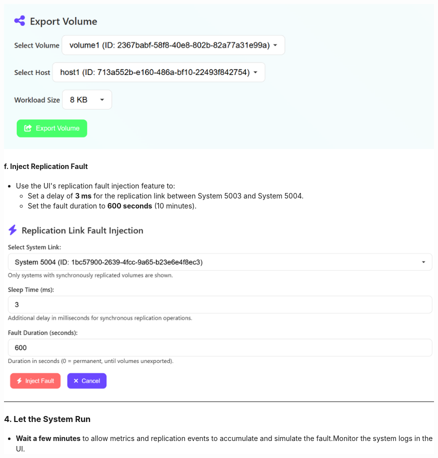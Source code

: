 ![f3_export](../ui/images/demo/f3_export.png)

#### f. Inject Replication Fault
- Use the UI's replication fault injection feature to:
  - Set a delay of **3 ms** for the replication link between System 5003 and System 5004.
  - Set the fault duration to **600 seconds** (10 minutes).

![f3_injection](../ui/images/demo/f3_injection.png)


---

### 4. Let the System Run
- **Wait a few minutes** to allow metrics and replication events to accumulate and simulate the fault.Monitor the system logs in the UI.
